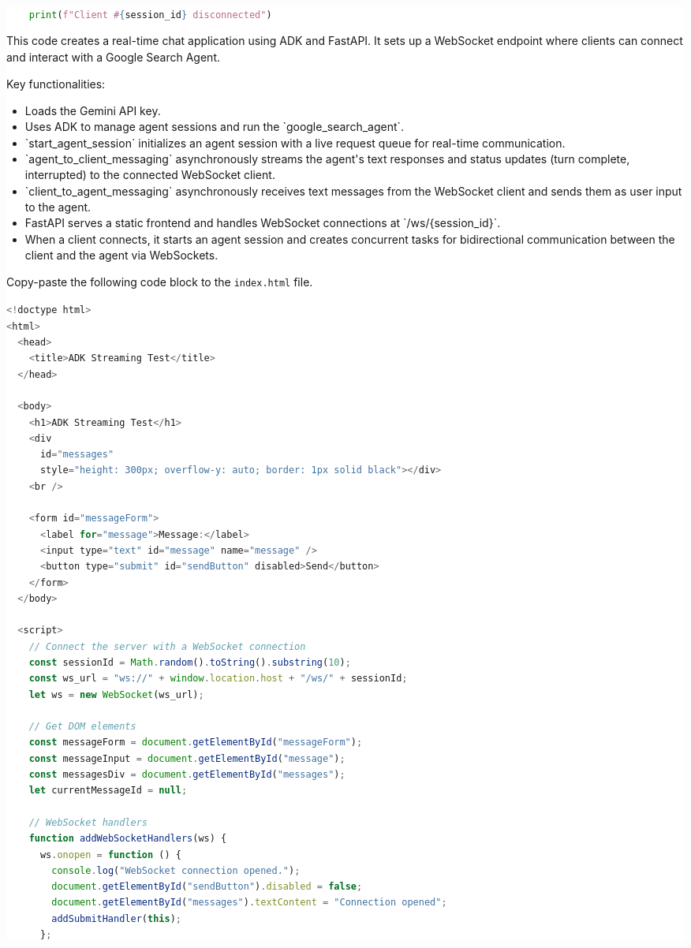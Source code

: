 ```py
    print(f"Client #{session_id} disconnected")

```

This code creates a real-time chat application using ADK and FastAPI. It sets up a WebSocket endpoint where clients can connect and interact with a Google Search Agent.

Key functionalities:

* Loads the Gemini API key.  
* Uses ADK to manage agent sessions and run the \`google\_search\_agent\`.  
* \`start\_agent\_session\` initializes an agent session with a live request queue for real-time communication.  
* \`agent\_to\_client\_messaging\` asynchronously streams the agent's text responses and status updates (turn complete, interrupted) to the connected WebSocket client.  
* \`client\_to\_agent\_messaging\` asynchronously receives text messages from the WebSocket client and sends them as user input to the agent.  
* FastAPI serves a static frontend and handles WebSocket connections at \`/ws/{session\_id}\`.  
* When a client connects, it starts an agent session and creates concurrent tasks for bidirectional communication between the client and the agent via WebSockets.

Copy-paste the following code block to the `index.html` file.

```javascript title="index.html"
<!doctype html>
<html>
  <head>
    <title>ADK Streaming Test</title>
  </head>

  <body>
    <h1>ADK Streaming Test</h1>
    <div
      id="messages"
      style="height: 300px; overflow-y: auto; border: 1px solid black"></div>
    <br />

    <form id="messageForm">
      <label for="message">Message:</label>
      <input type="text" id="message" name="message" />
      <button type="submit" id="sendButton" disabled>Send</button>
    </form>
  </body>

  <script>
    // Connect the server with a WebSocket connection
    const sessionId = Math.random().toString().substring(10);
    const ws_url = "ws://" + window.location.host + "/ws/" + sessionId;
    let ws = new WebSocket(ws_url);

    // Get DOM elements
    const messageForm = document.getElementById("messageForm");
    const messageInput = document.getElementById("message");
    const messagesDiv = document.getElementById("messages");
    let currentMessageId = null;

    // WebSocket handlers
    function addWebSocketHandlers(ws) {
      ws.onopen = function () {
        console.log("WebSocket connection opened.");
        document.getElementById("sendButton").disabled = false;
        document.getElementById("messages").textContent = "Connection opened";
        addSubmitHandler(this);
      };

```